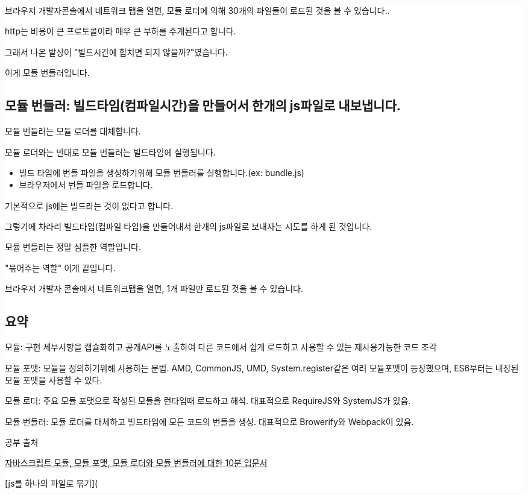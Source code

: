 브라우저 개발자콘솔에서 네트워크 탭을 열면, 모듈 로더에 의해 30개의 파일들이 로드된 것을 볼 수 있습니다..

http는 비용이 큰 프로토콜이라 매우 큰 부하를 주게된다고 합니다.



그래서 나온 발상이 "빌드시간에 합치면 되지 않을까?"였습니다.

이게 모듈 번들러입니다.



<h2>
  모듈 번들러: 빌드타임(컴파일시간)을 만들어서 한개의 js파일로 내보냅니다.
</h2>

모듈 번들러는 모듈 로더를 대체합니다.

모듈 로더와는 반대로 모듈 번들러는 빌드타임에 실행됩니다.

- 빌드 타임에 번들 파일을 생성하기위해 모듈 번들러를 실행합니다.(ex: bundle.js)
- 브라우저에서 번들 파일을 로드합니다.

기본적으로 js에는 빌드라는 것이 없다고 합니다.

그렇기에 차라리 빌드타임(컴파일 타임)을 만들어내서 한개의 js파일로 보내자는 시도를 하게 된 것입니다.

모듈 번들러는 정말 심플한 역할입니다.

"묶어주는 역할" 이게 끝입니다.

브라우저 개발자 콘솔에서 네트워크탭을 열면, 1개 파일만 로드된 것을 볼 수 있습니다.



<h2>
  요약
</h2>

모듈: 구현 세부사항을 캡슐화하고 공개API를 노출하여 다른 코드에서 쉽게 로드하고 사용할 수 있는 재사용가능한 코드 조각

모듈 포맷: 모듈을 정의하기위해 사용하는 문법. AMD, CommonJS, UMD, System.register같은 여러 모듈포맷이 등장했으며, ES6부터는 내장된 모듈 포맷을 사용할 수 있다.

모듈 로더: 주요 모듈 포맷으로 작성된 모듈을 런타임때 로드하고 해석. 대표적으로 RequireJS와 SystemJS가 있음.

모듈 번들러: 모듈 로더를 대체하고 빌드타임에 모든 코드의 번들을 생성. 대표적으로 Browerify와 Webpack이 있음.



공부 출처

[자바스크립트 모듈, 모듈 포맷, 모듈 로더와 모듈 번들러에 대한 10분 입문서](https://github.com/codepink/codepink.github.com/wiki/자바스크립트-모듈,-모듈-포맷,-모듈-로더와-모듈-번들러에-대한-10분-입문서)

[js를 하나의 파일로 묶기](